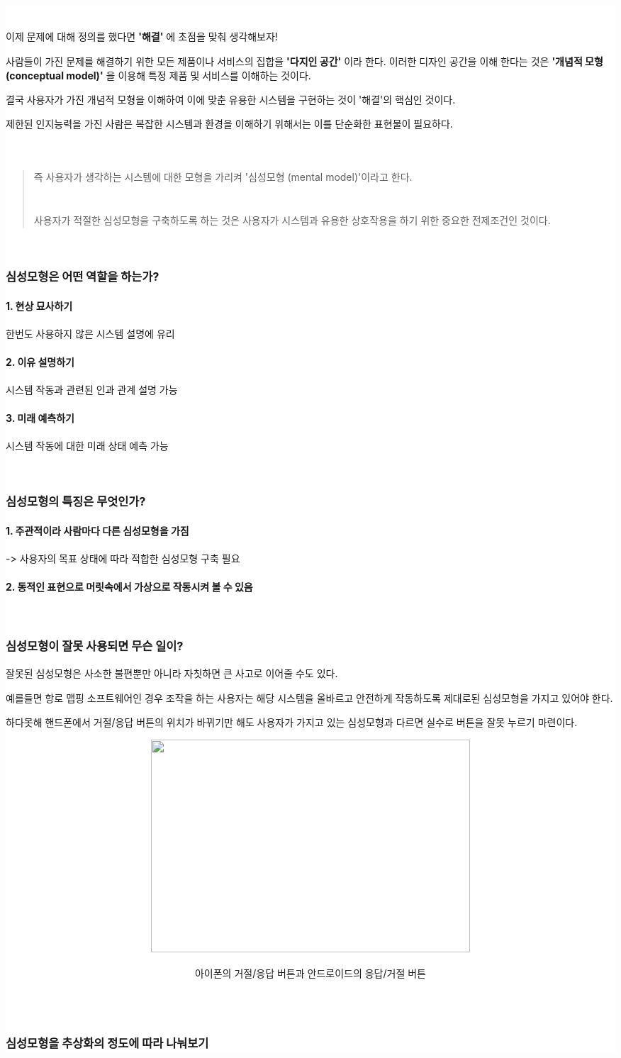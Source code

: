 
<br>

이제 문제에 대해 정의를 했다면 **'해결'** 에 초점을 맞춰 생각해보자!

사람들이 가진 문제를 해결하기 위한 모든 제품이나 서비스의 집합을 **'다지인 공간'** 이라 한다. 이러한 디자인 공간을 이해 한다는 것은 **'개념적 모형 (conceptual model)'** 을 이용해 특정 제품 및 서비스를 이해하는 것이다. 

결국 사용자가 가진 개념적 모형을 이해하여 이에 맞춘 유용한 시스템을 구현하는 것이 '해결'의 핵심인 것이다.



제한된 인지능력을 가진 사람은 복잡한 시스템과 환경을 이해하기 위해서는 이를 단순화한 표현물이 필요하다.  
<br><br>
> 즉 사용자가 생각하는 시스템에 대한 모형을 가리켜 '심성모형 (mental model)'이라고 한다.  
<br><br>
사용자가 적절한 심성모형을 구축하도록 하는 것은 사용자가 시스템과 유용한 상호작용을 하기 위한 중요한 전제조건인 것이다.


<br>

### 심성모형은 어떤 역할을 하는가?

#### 1. 현상 묘사하기 
한번도 사용하지 않은 시스템 설명에 유리

#### 2. 이유 설명하기
시스템 작동과 관련된 인과 관계 설명 가능

#### 3. 미래 예측하기
시스템 작동에 대한 미래 상태 예측 가능

<br>

### 심성모형의 특징은 무엇인가?

#### 1. 주관적이라 사람마다 다른 심성모형을 가짐 
-> 사용자의 목표 상태에 따라 적합한 심성모형 구축 필요 

#### 2. 동적인 표현으로 머릿속에서 가상으로 작동시켜 볼 수 있음 

<br>


### 심성모형이 잘못 사용되면 무슨 일이?

잘못된 심성모형은 사소한 불편뿐만 아니라 자칫하면 큰 사고로 이어줄 수도 있다.

예를들면 항로 맵핑 소프트웨어인 경우 조작을 하는 사용자는 해당 시스템을 올바르고 안전하게 작동하도록 제대로된 심성모형을 가지고 있어야 한다.

하다못해 핸드폰에서 거절/응답 버튼의 위치가 바뀌기만 해도 사용자가 가지고 있는 심성모형과 다르면 실수로 버튼을 잘못 누르기 마련이다.

<p align="center"><img src="https://cdn.imweb.me/upload/S202002211dfccb8f83132/10f19e28a9f44.png" width="450px" height="300px" ></p><p align="center">아이폰의 거절/응답 버튼과 안드로이드의  응답/거절 버튼</p><br/>

<br>

### 심성모형을 추상화의 정도에 따라 나눠보기
